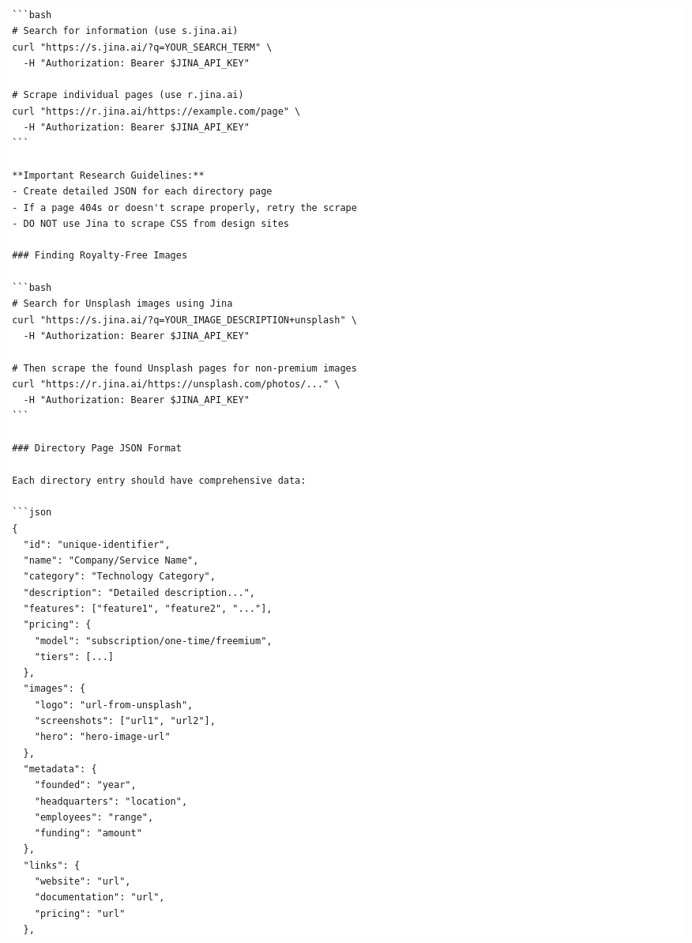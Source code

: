      ```bash
     # Search for information (use s.jina.ai)
     curl "https://s.jina.ai/?q=YOUR_SEARCH_TERM" \
       -H "Authorization: Bearer $JINA_API_KEY"

     # Scrape individual pages (use r.jina.ai)
     curl "https://r.jina.ai/https://example.com/page" \
       -H "Authorization: Bearer $JINA_API_KEY"
     ```

     **Important Research Guidelines:**
     - Create detailed JSON for each directory page
     - If a page 404s or doesn't scrape properly, retry the scrape
     - DO NOT use Jina to scrape CSS from design sites

     ### Finding Royalty-Free Images

     ```bash
     # Search for Unsplash images using Jina
     curl "https://s.jina.ai/?q=YOUR_IMAGE_DESCRIPTION+unsplash" \
       -H "Authorization: Bearer $JINA_API_KEY"
     
     # Then scrape the found Unsplash pages for non-premium images
     curl "https://r.jina.ai/https://unsplash.com/photos/..." \
       -H "Authorization: Bearer $JINA_API_KEY"
     ```

     ### Directory Page JSON Format

     Each directory entry should have comprehensive data:

     ```json
     {
       "id": "unique-identifier",
       "name": "Company/Service Name",
       "category": "Technology Category",
       "description": "Detailed description...",
       "features": ["feature1", "feature2", "..."],
       "pricing": {
         "model": "subscription/one-time/freemium",
         "tiers": [...]
       },
       "images": {
         "logo": "url-from-unsplash",
         "screenshots": ["url1", "url2"],
         "hero": "hero-image-url"
       },
       "metadata": {
         "founded": "year",
         "headquarters": "location",
         "employees": "range",
         "funding": "amount"
       },
       "links": {
         "website": "url",
         "documentation": "url",
         "pricing": "url"
       },
